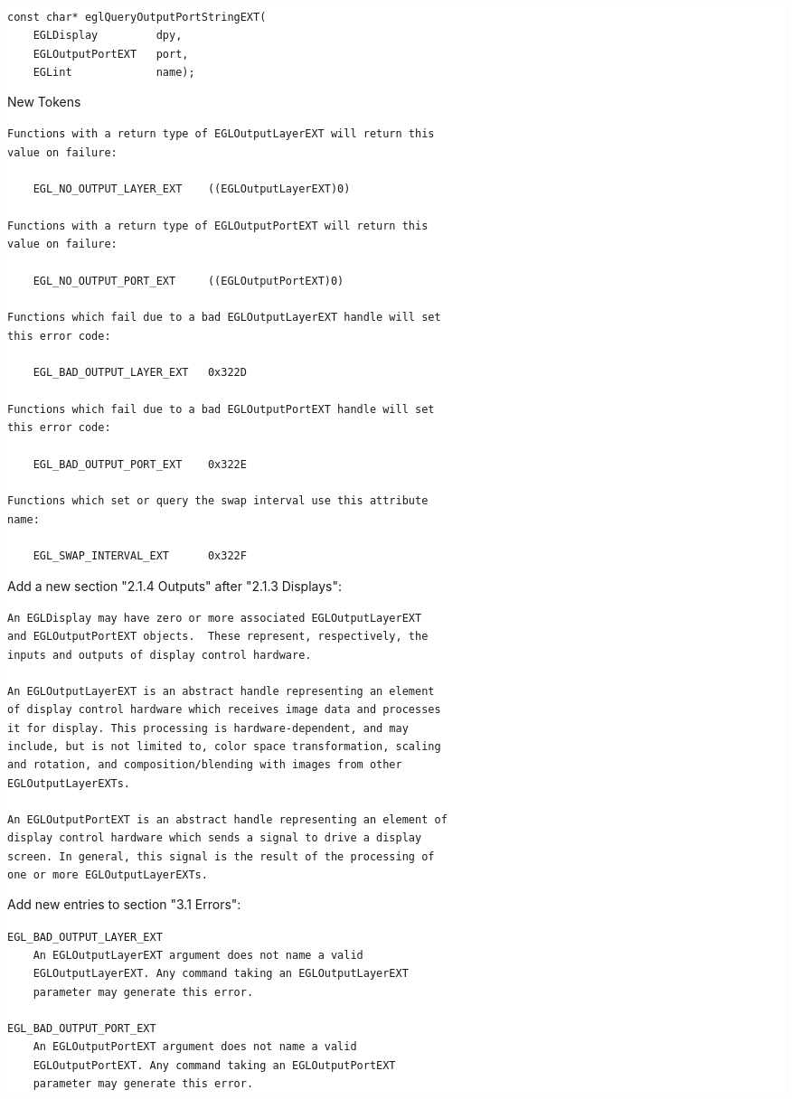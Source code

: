     const char* eglQueryOutputPortStringEXT(
        EGLDisplay         dpy,
        EGLOutputPortEXT   port,
        EGLint             name);

New Tokens

    Functions with a return type of EGLOutputLayerEXT will return this
    value on failure:

        EGL_NO_OUTPUT_LAYER_EXT    ((EGLOutputLayerEXT)0)

    Functions with a return type of EGLOutputPortEXT will return this
    value on failure:

        EGL_NO_OUTPUT_PORT_EXT     ((EGLOutputPortEXT)0)

    Functions which fail due to a bad EGLOutputLayerEXT handle will set
    this error code:

        EGL_BAD_OUTPUT_LAYER_EXT   0x322D

    Functions which fail due to a bad EGLOutputPortEXT handle will set
    this error code:

        EGL_BAD_OUTPUT_PORT_EXT    0x322E

    Functions which set or query the swap interval use this attribute
    name:

        EGL_SWAP_INTERVAL_EXT      0x322F

Add a new section "2.1.4 Outputs" after "2.1.3 Displays":

    An EGLDisplay may have zero or more associated EGLOutputLayerEXT
    and EGLOutputPortEXT objects.  These represent, respectively, the
    inputs and outputs of display control hardware.

    An EGLOutputLayerEXT is an abstract handle representing an element
    of display control hardware which receives image data and processes
    it for display. This processing is hardware-dependent, and may
    include, but is not limited to, color space transformation, scaling
    and rotation, and composition/blending with images from other
    EGLOutputLayerEXTs. 

    An EGLOutputPortEXT is an abstract handle representing an element of
    display control hardware which sends a signal to drive a display
    screen. In general, this signal is the result of the processing of
    one or more EGLOutputLayerEXTs. 

Add new entries to section "3.1 Errors":

    EGL_BAD_OUTPUT_LAYER_EXT
        An EGLOutputLayerEXT argument does not name a valid
        EGLOutputLayerEXT. Any command taking an EGLOutputLayerEXT
        parameter may generate this error.

    EGL_BAD_OUTPUT_PORT_EXT
        An EGLOutputPortEXT argument does not name a valid
        EGLOutputPortEXT. Any command taking an EGLOutputPortEXT
        parameter may generate this error.
